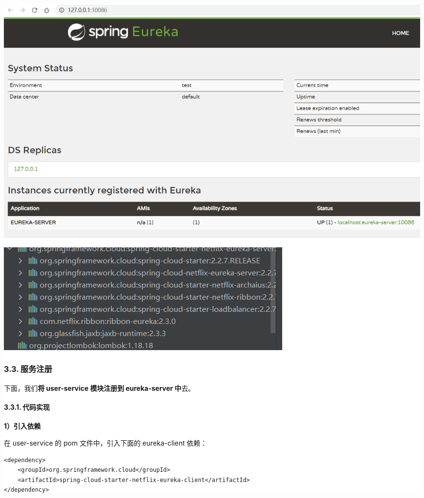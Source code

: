 ![](<assets/1740016737523.png>)

![](<assets/1740016737832.png>)

### 3.3. 服务注册

下面，我们**将 user-service 模块注册到 eureka-server 中**去。

#### 3.3.1. 代码实现 

**1）引入依赖**

在 user-service 的 pom 文件中，引入下面的 eureka-client 依赖：

```
<dependency>
    <groupId>org.springframework.cloud</groupId>
    <artifactId>spring-cloud-starter-netflix-eureka-client</artifactId>
</dependency>
```
